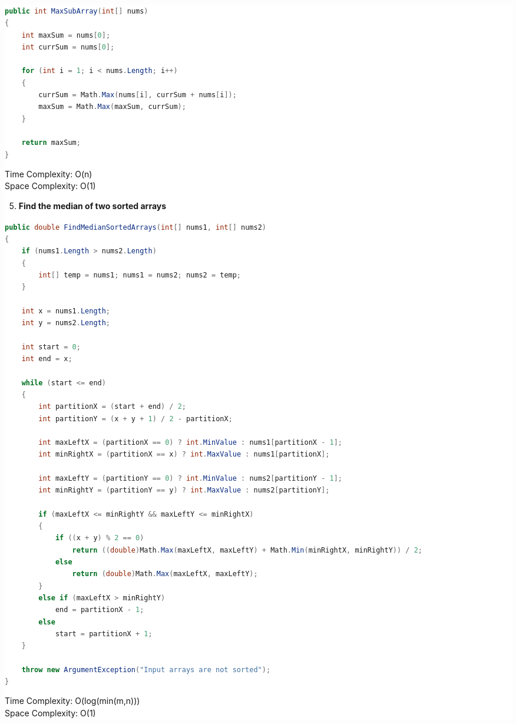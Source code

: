 ```csharp
public int MaxSubArray(int[] nums)
{
    int maxSum = nums[0];
    int currSum = nums[0];

    for (int i = 1; i < nums.Length; i++)
    {
        currSum = Math.Max(nums[i], currSum + nums[i]);
        maxSum = Math.Max(maxSum, currSum);
    }

    return maxSum;
}
```
Time Complexity: O(n)  
Space Complexity: O(1)

5. **Find the median of two sorted arrays**

```csharp
public double FindMedianSortedArrays(int[] nums1, int[] nums2)
{
    if (nums1.Length > nums2.Length)
    {
        int[] temp = nums1; nums1 = nums2; nums2 = temp;
    }

    int x = nums1.Length;
    int y = nums2.Length;

    int start = 0;
    int end = x;

    while (start <= end)
    {
        int partitionX = (start + end) / 2;
        int partitionY = (x + y + 1) / 2 - partitionX;

        int maxLeftX = (partitionX == 0) ? int.MinValue : nums1[partitionX - 1];
        int minRightX = (partitionX == x) ? int.MaxValue : nums1[partitionX];

        int maxLeftY = (partitionY == 0) ? int.MinValue : nums2[partitionY - 1];
        int minRightY = (partitionY == y) ? int.MaxValue : nums2[partitionY];

        if (maxLeftX <= minRightY && maxLeftY <= minRightX)
        {
            if ((x + y) % 2 == 0)
                return ((double)Math.Max(maxLeftX, maxLeftY) + Math.Min(minRightX, minRightY)) / 2;
            else
                return (double)Math.Max(maxLeftX, maxLeftY);
        }
        else if (maxLeftX > minRightY)
            end = partitionX - 1;
        else
            start = partitionX + 1;
    }

    throw new ArgumentException("Input arrays are not sorted");
}
```
Time Complexity: O(log(min(m,n)))  
Space Complexity: O(1)